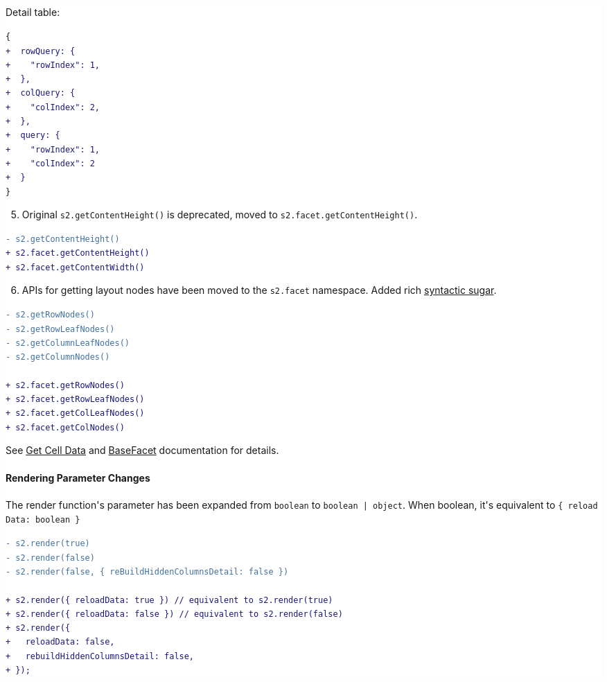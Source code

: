 Detail table:

```diff
{
+  rowQuery: {
+    "rowIndex": 1,
+  },
+  colQuery: {
+    "colIndex": 2,
+  },
+  query: {
+    "rowIndex": 1,
+    "colIndex": 2
+  }
}
```

5. Original `s2.getContentHeight()` is deprecated, moved to `s2.facet.getContentHeight()`.

```diff
- s2.getContentHeight()
+ s2.facet.getContentHeight()
+ s2.facet.getContentWidth()
```

6. APIs for getting layout nodes have been moved to the `s2.facet` namespace. Added rich [syntactic sugar](/api/basic-class/base-facet).

```diff
- s2.getRowNodes()
- s2.getRowLeafNodes()
- s2.getColumnLeafNodes()
- s2.getColumnNodes()

+ s2.facet.getRowNodes()
+ s2.facet.getRowLeafNodes()
+ s2.facet.getColLeafNodes()
+ s2.facet.getColNodes()
```

See [Get Cell Data](/manual/advanced/get-cell-data) and [BaseFacet](/api/basic-class/base-facet) documentation for details.

#### Rendering Parameter Changes

The render function's parameter has been expanded from `boolean` to `boolean | object`. When boolean, it's equivalent to `{ reloadData: boolean }`

```diff
- s2.render(true)
- s2.render(false)
- s2.render(false, { reBuildHiddenColumnsDetail: false })

+ s2.render({ reloadData: true }) // equivalent to s2.render(true)
+ s2.render({ reloadData: false }) // equivalent to s2.render(false)
+ s2.render({
+   reloadData: false,
+   rebuildHiddenColumnsDetail: false,
+ });
```
